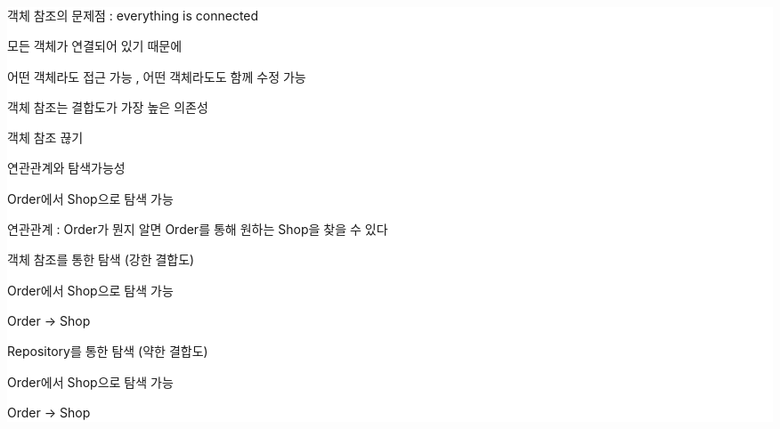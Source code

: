 객체 참조의 문제점 : everything is connected 

모든 객체가 연결되어 있기 때문에 

어떤 객체라도 접근 가능 , 어떤 객체라도도 함께 수정 가능 

객체 참조는 결합도가 가장 높은 의존성 

객체 참조 끊기 

연관관계와 탐색가능성 

Order에서 Shop으로 탐색 가능

연관관계 : Order가 뭔지 알면 Order를 통해 원하는 Shop을 찾을 수 있다 

객체 참조를 통한 탐색 (강한 결합도)

Order에서 Shop으로 탐색 가능 

Order → Shop 

Repository를 통한 탐색 (약한 결합도) 

Order에서 Shop으로 탐색 가능 

Order → Shop
